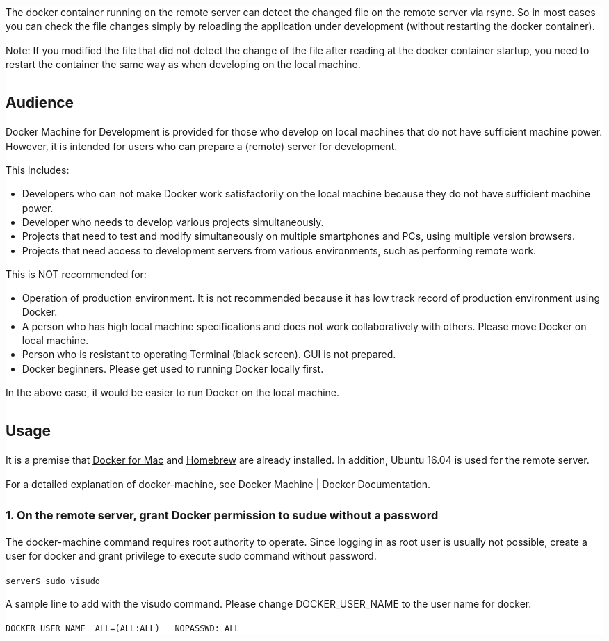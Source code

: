 The docker container running on the remote server can detect the changed file on the remote server via rsync. So in most cases you can check the file changes simply by reloading the application under development (without restarting the docker container).

Note: If you modified the file that did not detect the change of the file after reading at the docker container startup, you need to restart the container the same way as when developing on the local machine.

## Audience

Docker Machine for Development is provided for those who develop on local machines that do not have sufficient machine power.
However, it is intended for users who can prepare a (remote) server for development.

This includes:
* Developers who can not make Docker work satisfactorily on the local machine because they do not have sufficient machine power.
* Developer who needs to develop various projects simultaneously.
* Projects that need to test and modify simultaneously on multiple smartphones and PCs, using multiple version browsers.
* Projects that need access to development servers from various environments, such as performing remote work.

This is NOT recommended for:
* Operation of production environment. It is not recommended because it has low track record of production environment using Docker.
* A person who has high local machine specifications and does not work collaboratively with others. Please move Docker on local machine.
* Person who is resistant to operating Terminal (black screen). GUI is not prepared.
* Docker beginners. Please get used to running Docker locally first.

In the above case, it would be easier to run Docker on the local machine.

## Usage

It is a premise that [Docker for Mac](https://docs.docker.com/docker-for-mac/) and [Homebrew](https://brew.sh/index.html) are already installed.
In addition, Ubuntu 16.04 is used for the remote server.

For a detailed explanation of docker-machine, see [Docker Machine | Docker Documentation](https://docs.docker.com/machine/).

### 1. On the remote server, grant Docker permission to sudue without a password
The docker-machine command requires root authority to operate. Since logging in as root user is usually not possible, create a user for docker and grant privilege to execute sudo command without password.
```
server$ sudo visudo
```

A sample line to add with the visudo command. Please change DOCKER_USER_NAME to the user name for docker.
```visudo
DOCKER_USER_NAME  ALL=(ALL:ALL)   NOPASSWD: ALL
```
